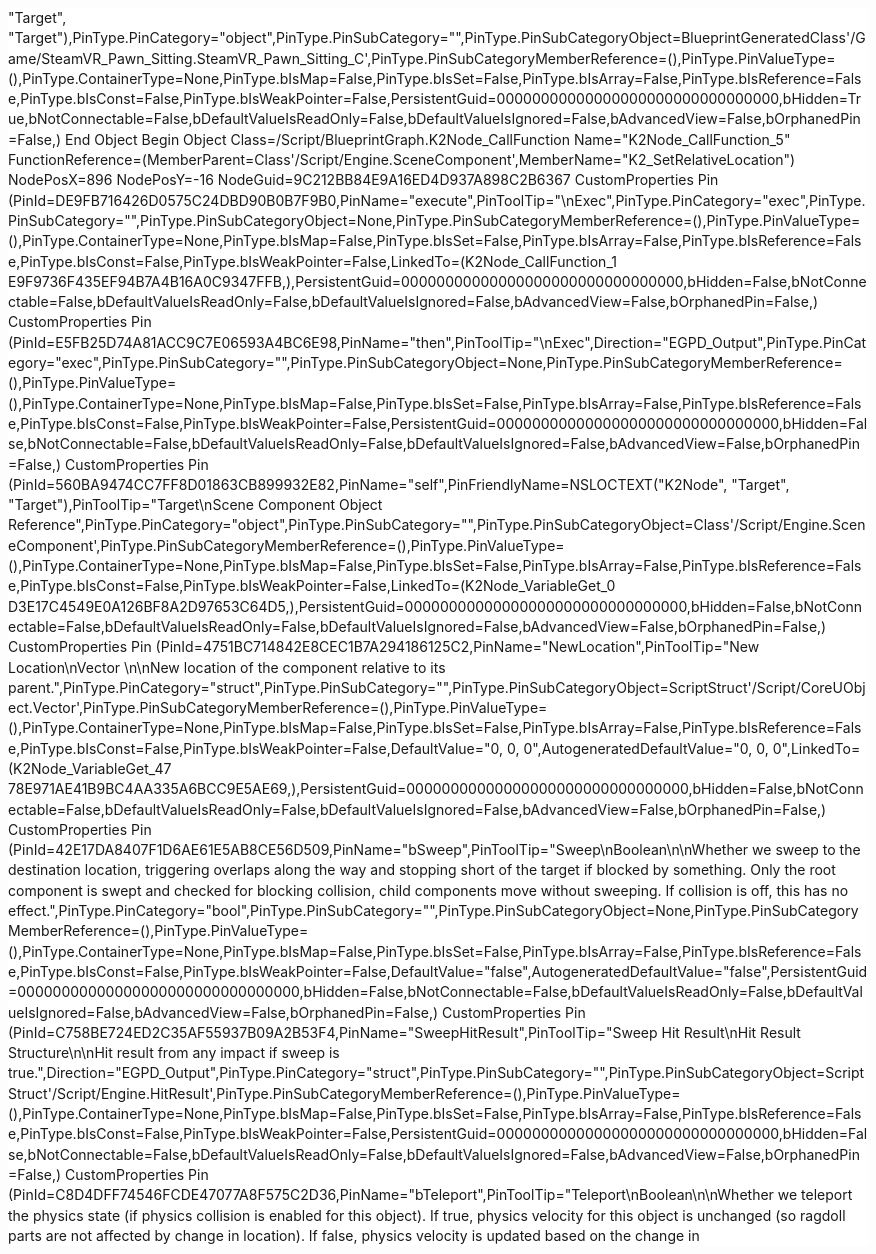 "Target", "Target"),PinType.PinCategory="object",PinType.PinSubCategory="",PinType.PinSubCategoryObject=BlueprintGeneratedClass'/Game/SteamVR\_Pawn\_Sitting.SteamVR\_Pawn\_Sitting\_C',PinType.PinSubCategoryMemberReference=(),PinType.PinValueType=(),PinType.ContainerType=None,PinType.bIsMap=False,PinType.bIsSet=False,PinType.bIsArray=False,PinType.bIsReference=False,PinType.bIsConst=False,PinType.bIsWeakPointer=False,PersistentGuid=00000000000000000000000000000000,bHidden=True,bNotConnectable=False,bDefaultValueIsReadOnly=False,bDefaultValueIsIgnored=False,bAdvancedView=False,bOrphanedPin=False,) End Object Begin Object Class=/Script/BlueprintGraph.K2Node\_CallFunction Name="K2Node\_CallFunction\_5" FunctionReference=(MemberParent=Class'/Script/Engine.SceneComponent',MemberName="K2\_SetRelativeLocation") NodePosX=896 NodePosY=-16 NodeGuid=9C212BB84E9A16ED4D937A898C2B6367 CustomProperties Pin (PinId=DE9FB716426D0575C24DBD90B0B7F9B0,PinName="execute",PinToolTip="\\nExec",PinType.PinCategory="exec",PinType.PinSubCategory="",PinType.PinSubCategoryObject=None,PinType.PinSubCategoryMemberReference=(),PinType.PinValueType=(),PinType.ContainerType=None,PinType.bIsMap=False,PinType.bIsSet=False,PinType.bIsArray=False,PinType.bIsReference=False,PinType.bIsConst=False,PinType.bIsWeakPointer=False,LinkedTo=(K2Node\_CallFunction\_1 E9F9736F435EF94B7A4B16A0C9347FFB,),PersistentGuid=00000000000000000000000000000000,bHidden=False,bNotConnectable=False,bDefaultValueIsReadOnly=False,bDefaultValueIsIgnored=False,bAdvancedView=False,bOrphanedPin=False,) CustomProperties Pin (PinId=E5FB25D74A81ACC9C7E06593A4BC6E98,PinName="then",PinToolTip="\\nExec",Direction="EGPD\_Output",PinType.PinCategory="exec",PinType.PinSubCategory="",PinType.PinSubCategoryObject=None,PinType.PinSubCategoryMemberReference=(),PinType.PinValueType=(),PinType.ContainerType=None,PinType.bIsMap=False,PinType.bIsSet=False,PinType.bIsArray=False,PinType.bIsReference=False,PinType.bIsConst=False,PinType.bIsWeakPointer=False,PersistentGuid=00000000000000000000000000000000,bHidden=False,bNotConnectable=False,bDefaultValueIsReadOnly=False,bDefaultValueIsIgnored=False,bAdvancedView=False,bOrphanedPin=False,) CustomProperties Pin (PinId=560BA9474CC7FF8D01863CB899932E82,PinName="self",PinFriendlyName=NSLOCTEXT("K2Node", "Target", "Target"),PinToolTip="Target\\nScene Component Object Reference",PinType.PinCategory="object",PinType.PinSubCategory="",PinType.PinSubCategoryObject=Class'/Script/Engine.SceneComponent',PinType.PinSubCategoryMemberReference=(),PinType.PinValueType=(),PinType.ContainerType=None,PinType.bIsMap=False,PinType.bIsSet=False,PinType.bIsArray=False,PinType.bIsReference=False,PinType.bIsConst=False,PinType.bIsWeakPointer=False,LinkedTo=(K2Node\_VariableGet\_0 D3E17C4549E0A126BF8A2D97653C64D5,),PersistentGuid=00000000000000000000000000000000,bHidden=False,bNotConnectable=False,bDefaultValueIsReadOnly=False,bDefaultValueIsIgnored=False,bAdvancedView=False,bOrphanedPin=False,) CustomProperties Pin (PinId=4751BC714842E8CEC1B7A294186125C2,PinName="NewLocation",PinToolTip="New Location\\nVector \\n\\nNew location of the component relative to its parent.",PinType.PinCategory="struct",PinType.PinSubCategory="",PinType.PinSubCategoryObject=ScriptStruct'/Script/CoreUObject.Vector',PinType.PinSubCategoryMemberReference=(),PinType.PinValueType=(),PinType.ContainerType=None,PinType.bIsMap=False,PinType.bIsSet=False,PinType.bIsArray=False,PinType.bIsReference=False,PinType.bIsConst=False,PinType.bIsWeakPointer=False,DefaultValue="0, 0, 0",AutogeneratedDefaultValue="0, 0, 0",LinkedTo=(K2Node\_VariableGet\_47 78E971AE41B9BC4AA335A6BCC9E5AE69,),PersistentGuid=00000000000000000000000000000000,bHidden=False,bNotConnectable=False,bDefaultValueIsReadOnly=False,bDefaultValueIsIgnored=False,bAdvancedView=False,bOrphanedPin=False,) CustomProperties Pin (PinId=42E17DA8407F1D6AE61E5AB8CE56D509,PinName="bSweep",PinToolTip="Sweep\\nBoolean\\n\\nWhether we sweep to the destination location, triggering overlaps along the way and stopping short of the target if blocked by something. Only the root component is swept and checked for blocking collision, child components move without sweeping. If collision is off, this has no effect.",PinType.PinCategory="bool",PinType.PinSubCategory="",PinType.PinSubCategoryObject=None,PinType.PinSubCategoryMemberReference=(),PinType.PinValueType=(),PinType.ContainerType=None,PinType.bIsMap=False,PinType.bIsSet=False,PinType.bIsArray=False,PinType.bIsReference=False,PinType.bIsConst=False,PinType.bIsWeakPointer=False,DefaultValue="false",AutogeneratedDefaultValue="false",PersistentGuid=00000000000000000000000000000000,bHidden=False,bNotConnectable=False,bDefaultValueIsReadOnly=False,bDefaultValueIsIgnored=False,bAdvancedView=False,bOrphanedPin=False,) CustomProperties Pin (PinId=C758BE724ED2C35AF55937B09A2B53F4,PinName="SweepHitResult",PinToolTip="Sweep Hit Result\\nHit Result Structure\\n\\nHit result from any impact if sweep is true.",Direction="EGPD\_Output",PinType.PinCategory="struct",PinType.PinSubCategory="",PinType.PinSubCategoryObject=ScriptStruct'/Script/Engine.HitResult',PinType.PinSubCategoryMemberReference=(),PinType.PinValueType=(),PinType.ContainerType=None,PinType.bIsMap=False,PinType.bIsSet=False,PinType.bIsArray=False,PinType.bIsReference=False,PinType.bIsConst=False,PinType.bIsWeakPointer=False,PersistentGuid=00000000000000000000000000000000,bHidden=False,bNotConnectable=False,bDefaultValueIsReadOnly=False,bDefaultValueIsIgnored=False,bAdvancedView=False,bOrphanedPin=False,) CustomProperties Pin (PinId=C8D4DFF74546FCDE47077A8F575C2D36,PinName="bTeleport",PinToolTip="Teleport\\nBoolean\\n\\nWhether we teleport the physics state (if physics collision is enabled for this object). If true, physics velocity for this object is unchanged (so ragdoll parts are not affected by change in location). If false, physics velocity is updated based on the change in
